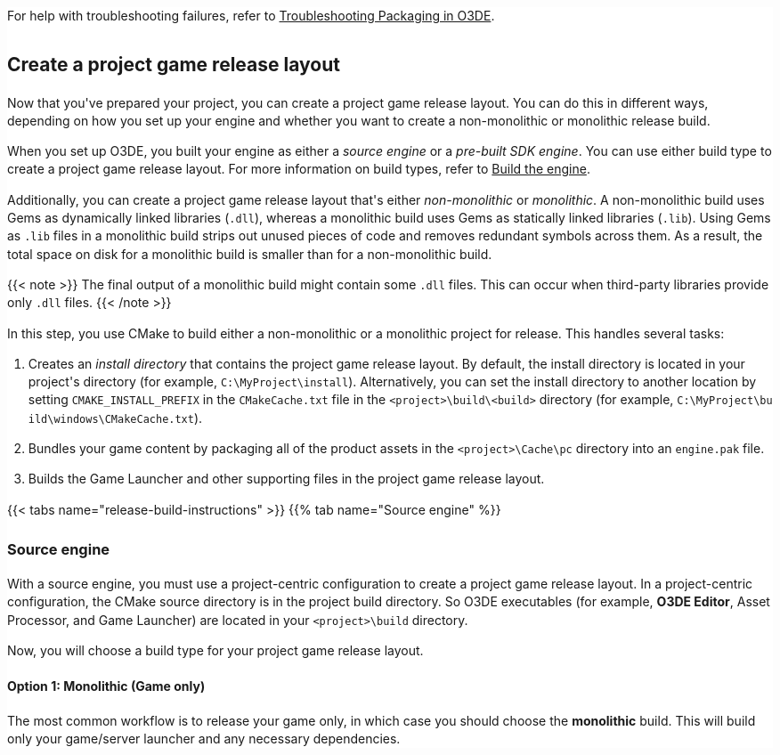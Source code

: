 For help with troubleshooting failures, refer to [Troubleshooting Packaging in O3DE](/docs/user-guide/packaging/troubleshooting/).


## Create a project game release layout

Now that you've prepared your project, you can create a project game release layout. You can do this in different ways, depending on how you set up your engine and whether you want to create a non-monolithic or monolithic release build.

When you set up O3DE, you built your engine as either a *source engine* or a *pre-built SDK engine*. You can use either build type to create a project game release layout. For more information on build types, refer to [Build the engine](/docs/welcome-guide/setup/setup-from-github/#build-the-engine).

Additionally, you can create a project game release layout that's either *non-monolithic* or *monolithic*. A non-monolithic build uses Gems as dynamically linked libraries (`.dll`), whereas a monolithic build uses Gems as statically linked libraries (`.lib`). Using Gems as `.lib` files in a monolithic build strips out unused pieces of code and removes redundant symbols across them. As a result, the total space on disk for a monolithic build is smaller than for a non-monolithic build.

{{< note >}}
The final output of a monolithic build might contain some `.dll` files. This can occur when third-party libraries provide only `.dll` files.
{{< /note >}}

In this step, you use CMake to build either a non-monolithic or a monolithic project for release. This handles several tasks:

1. Creates an *install directory* that contains the project game release layout. By default, the install directory is located in your project's directory (for example, `C:\MyProject\install`). Alternatively, you can set the install directory to another location by setting `CMAKE_INSTALL_PREFIX` in the `CMakeCache.txt` file in the `<project>\build\<build>` directory (for example, `C:\MyProject\build\windows\CMakeCache.txt`).

1. Bundles your game content by packaging all of the product assets in the `<project>\Cache\pc` directory into an `engine.pak` file.

1. Builds the Game Launcher and other supporting files in the project game release layout.

{{< tabs name="release-build-instructions" >}}
{{% tab name="Source engine" %}}

### Source engine

With a source engine, you must use a project-centric configuration to create a project game release layout. In a project-centric configuration, the CMake source directory is in the project build directory. So O3DE executables (for example, **O3DE Editor**, Asset Processor, and Game Launcher) are located in your `<project>\build` directory.

Now, you will choose a build type for your project game release layout.

#### Option 1: Monolithic (Game only)

The most common workflow is to release your game only, in which case you should choose the **monolithic** build. This will build only your game/server launcher and any necessary dependencies.

